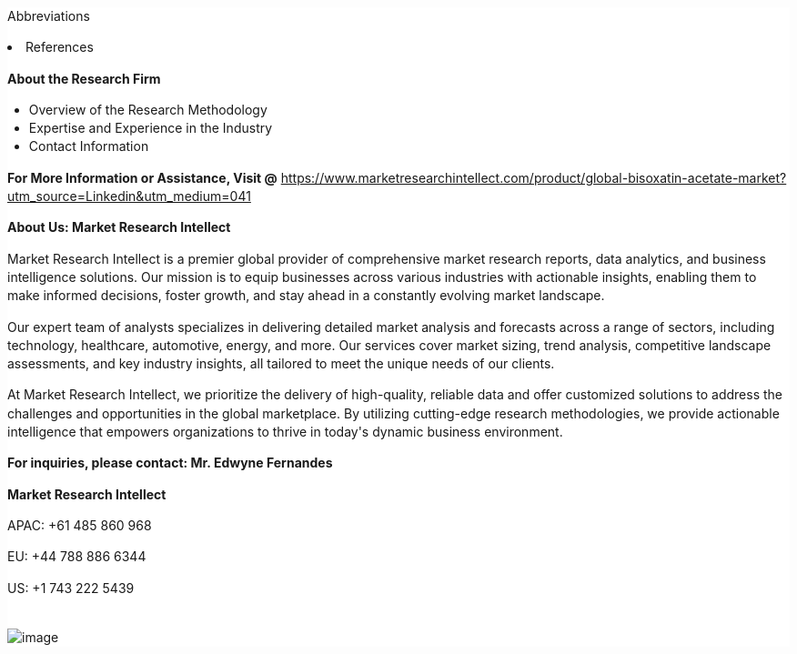 Abbreviations</li><li>References</li></ul><p><strong>About the Research Firm</strong></p><ul><li>Overview of the Research Methodology</li><li>Expertise and Experience in the Industry</li><li>Contact Information</li></ul></div><div class="article-main__content" data-test-id="publishing-text-block"><p><span class="font-[700]"><strong>For More Information or Assistance, Visit @</strong>&nbsp;<a href="https://www.marketresearchintellect.com/product/global-bisoxatin-acetate-market?utm_source=Linkedin&utm_medium=041">https://www.marketresearchintellect.com/product/global-bisoxatin-acetate-market?utm_source=Linkedin&utm_medium=041</a></span></p><p><strong>About Us: Market Research Intellect</strong></p><p>Market Research Intellect is a premier global provider of comprehensive market research reports, data analytics, and business intelligence solutions. Our mission is to equip businesses across various industries with actionable insights, enabling them to make informed decisions, foster growth, and stay ahead in a constantly evolving market landscape.</p><p>Our expert team of analysts specializes in delivering detailed market analysis and forecasts across a range of sectors, including technology, healthcare, automotive, energy, and more. Our services cover market sizing, trend analysis, competitive landscape assessments, and key industry insights, all tailored to meet the unique needs of our clients.</p><p>At Market Research Intellect, we prioritize the delivery of high-quality, reliable data and offer customized solutions to address the challenges and opportunities in the global marketplace. By utilizing cutting-edge research methodologies, we provide actionable intelligence that empowers organizations to thrive in today's dynamic business environment.</p><p><strong>For inquiries, please contact: Mr. Edwyne Fernandes</strong></p><p><strong>Market Research Intellect</strong></p><p>APAC: +61 485 860 968</p><p>EU: +44 788 886 6344</p><p>US: +1 743 222 5439</p></div><div class="article-main__content" data-test-id="publishing-text-block">&nbsp;</div>
![image](https://github.com/user-attachments/assets/8b2c0a16-d39b-4d6c-b80e-795b4ee91083)
